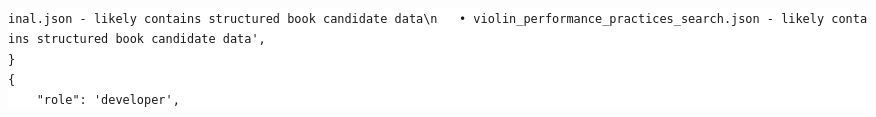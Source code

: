 ```
inal.json - likely contains structured book candidate data\n   • violin_performance_practices_search.json - likely contains structured book candidate data',
}
{
    "role": 'developer',
```
